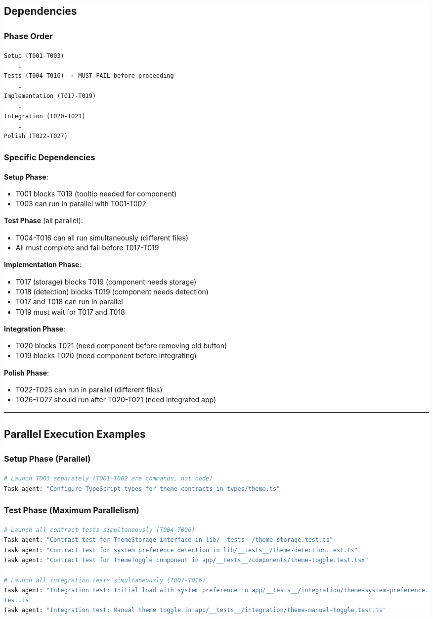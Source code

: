 
## Dependencies

### Phase Order
```
Setup (T001-T003)
    ↓
Tests (T004-T016)  ← MUST FAIL before proceeding
    ↓
Implementation (T017-T019)
    ↓
Integration (T020-T021)
    ↓
Polish (T022-T027)
```

### Specific Dependencies

**Setup Phase**:
- T001 blocks T019 (tooltip needed for component)
- T003 can run in parallel with T001-T002

**Test Phase** (all parallel):
- T004-T016 can all run simultaneously (different files)
- All must complete and fail before T017-T019

**Implementation Phase**:
- T017 (storage) blocks T019 (component needs storage)
- T018 (detection) blocks T019 (component needs detection)
- T017 and T018 can run in parallel
- T019 must wait for T017 and T018

**Integration Phase**:
- T020 blocks T021 (need component before removing old button)
- T019 blocks T020 (need component before integrating)

**Polish Phase**:
- T022-T025 can run in parallel (different files)
- T026-T027 should run after T020-T021 (need integrated app)

---

## Parallel Execution Examples

### Setup Phase (Parallel)
```bash
# Launch T003 separately (T001-T002 are commands, not code)
Task agent: "Configure TypeScript types for theme contracts in types/theme.ts"
```

### Test Phase (Maximum Parallelism)
```bash
# Launch all contract tests simultaneously (T004-T006)
Task agent: "Contract test for ThemeStorage interface in lib/__tests__/theme-storage.test.ts"
Task agent: "Contract test for system preference detection in lib/__tests__/theme-detection.test.ts"
Task agent: "Contract test for ThemeToggle component in app/__tests__/components/theme-toggle.test.tsx"

# Launch all integration tests simultaneously (T007-T016)
Task agent: "Integration test: Initial load with system preference in app/__tests__/integration/theme-system-preference.test.ts"
Task agent: "Integration test: Manual theme toggle in app/__tests__/integration/theme-manual-toggle.test.ts"
```